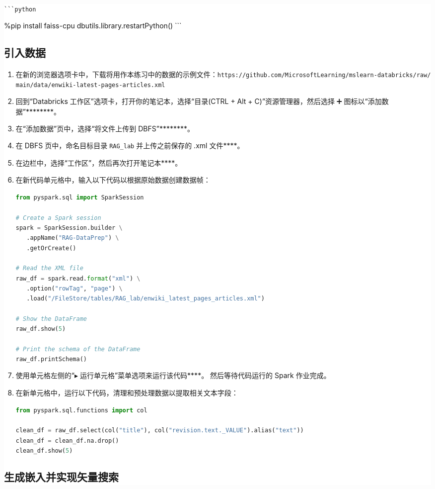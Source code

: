     ```python
   %pip install faiss-cpu
   dbutils.library.restartPython()
    ```
   
## 引入数据

1. 在新的浏览器选项卡中，下载将用作本练习中的数据的示例文件[](https://github.com/MicrosoftLearning/mslearn-databricks/raw/main/data/enwiki-latest-pages-articles.xml)：`https://github.com/MicrosoftLearning/mslearn-databricks/raw/main/data/enwiki-latest-pages-articles.xml`
1. 回到“Databricks 工作区”选项卡，打开你的笔记本，选择“目录(CTRL + Alt + C)”资源管理器，然后选择 ➕ 图标以“添加数据”********。
1. 在“添加数据”页中，选择“将文件上传到 DBFS”********。
1. 在 DBFS 页中，命名目标目录 `RAG_lab` 并上传之前保存的 .xml 文件****。
1. 在边栏中，选择“工作区”，然后再次打开笔记本****。
1. 在新代码单元格中，输入以下代码以根据原始数据创建数据帧：

    ```python
   from pyspark.sql import SparkSession

   # Create a Spark session
   spark = SparkSession.builder \
       .appName("RAG-DataPrep") \
       .getOrCreate()

   # Read the XML file
   raw_df = spark.read.format("xml") \
       .option("rowTag", "page") \
       .load("/FileStore/tables/RAG_lab/enwiki_latest_pages_articles.xml")

   # Show the DataFrame
   raw_df.show(5)

   # Print the schema of the DataFrame
   raw_df.printSchema()
    ```

1. 使用单元格左侧的“&#9656; 运行单元格”菜单选项来运行该代码****。 然后等待代码运行的 Spark 作业完成。
1. 在新单元格中，运行以下代码，清理和预处理数据以提取相关文本字段：

    ```python
   from pyspark.sql.functions import col

   clean_df = raw_df.select(col("title"), col("revision.text._VALUE").alias("text"))
   clean_df = clean_df.na.drop()
   clean_df.show(5)
    ```

## 生成嵌入并实现矢量搜索
